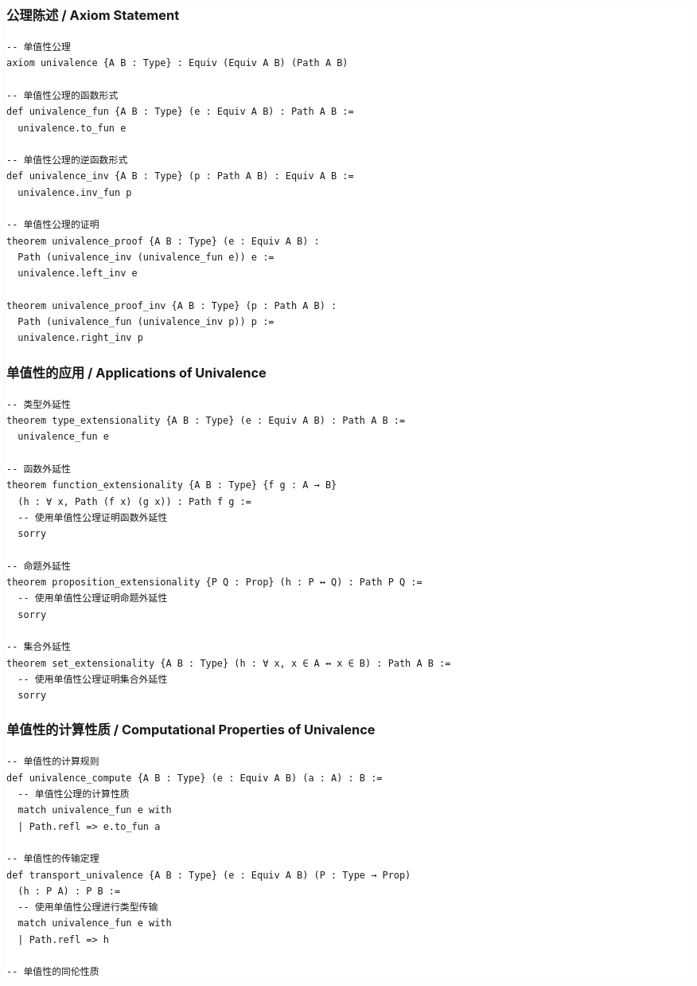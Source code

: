 ### 公理陈述 / Axiom Statement

```lean
-- 单值性公理
axiom univalence {A B : Type} : Equiv (Equiv A B) (Path A B)

-- 单值性公理的函数形式
def univalence_fun {A B : Type} (e : Equiv A B) : Path A B :=
  univalence.to_fun e

-- 单值性公理的逆函数形式
def univalence_inv {A B : Type} (p : Path A B) : Equiv A B :=
  univalence.inv_fun p

-- 单值性公理的证明
theorem univalence_proof {A B : Type} (e : Equiv A B) :
  Path (univalence_inv (univalence_fun e)) e :=
  univalence.left_inv e

theorem univalence_proof_inv {A B : Type} (p : Path A B) :
  Path (univalence_fun (univalence_inv p)) p :=
  univalence.right_inv p
```

### 单值性的应用 / Applications of Univalence

```lean
-- 类型外延性
theorem type_extensionality {A B : Type} (e : Equiv A B) : Path A B :=
  univalence_fun e

-- 函数外延性
theorem function_extensionality {A B : Type} {f g : A → B} 
  (h : ∀ x, Path (f x) (g x)) : Path f g :=
  -- 使用单值性公理证明函数外延性
  sorry

-- 命题外延性
theorem proposition_extensionality {P Q : Prop} (h : P ↔ Q) : Path P Q :=
  -- 使用单值性公理证明命题外延性
  sorry

-- 集合外延性
theorem set_extensionality {A B : Type} (h : ∀ x, x ∈ A ↔ x ∈ B) : Path A B :=
  -- 使用单值性公理证明集合外延性
  sorry
```

### 单值性的计算性质 / Computational Properties of Univalence

```lean
-- 单值性的计算规则
def univalence_compute {A B : Type} (e : Equiv A B) (a : A) : B :=
  -- 单值性公理的计算性质
  match univalence_fun e with
  | Path.refl => e.to_fun a

-- 单值性的传输定理
def transport_univalence {A B : Type} (e : Equiv A B) (P : Type → Prop) 
  (h : P A) : P B :=
  -- 使用单值性公理进行类型传输
  match univalence_fun e with
  | Path.refl => h

-- 单值性的同伦性质
```